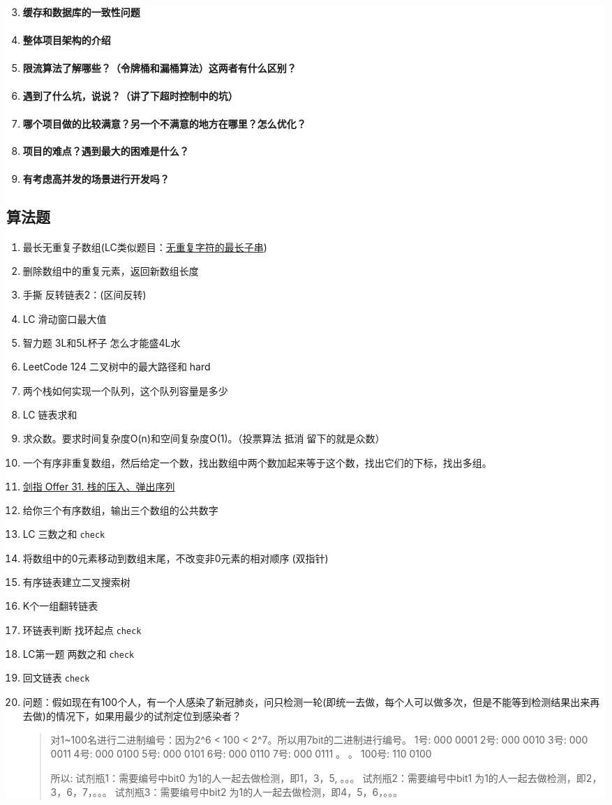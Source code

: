 3. #### 缓存和数据库的一致性问题

4. #### 整体项目架构的介绍

5. #### 限流算法了解哪些？（令牌桶和漏桶算法）这两者有什么区别？

6. #### 遇到了什么坑，说说？（讲了下超时控制中的坑）

7. #### 哪个项目做的比较满意？另一个不满意的地方在哪里？怎么优化？

8. #### 项目的难点？遇到最大的困难是什么？

9. #### 有考虑高并发的场景进行开发吗？





## 算法题

1. 最长无重复子数组(LC类似题目：[无重复字符的最长子串](https://leetcode-cn.com/problems/longest-substring-without-repeating-characters/))

2. 删除数组中的重复元素，返回新数组长度

3. 手撕 反转链表2：(区间反转)

4. LC 滑动窗口最大值

5. 智力题 3L和5L杯子 怎么才能盛4L水

6. LeetCode 124 二叉树中的最大路径和 hard

7. 两个栈如何实现一个队列，这个队列容量是多少

8. LC 链表求和

9. 求众数。要求时间复杂度O(n)和空间复杂度O(1)。（投票算法 抵消 留下的就是众数）

10. 一个有序非重复数组，然后给定一个数，找出数组中两个数加起来等于这个数，找出它们的下标，找出多组。

11. [剑指 Offer 31. 栈的压入、弹出序列](https://leetcode-cn.com/problems/zhan-de-ya-ru-dan-chu-xu-lie-lcof/)

12. 给你三个有序数组，输出三个数组的公共数字

13. LC 三数之和 `check`

14. 将数组中的0元素移动到数组末尾，不改变非0元素的相对顺序 (双指针)

15. 有序链表建立二叉搜索树

16. K个一组翻转链表 

17. 环链表判断 找环起点 `check`

18. LC第一题 两数之和 `check`

19. 回文链表 `check`

20. 问题：假如现在有100个人，有一个人感染了新冠肺炎，问只检测一轮(即统一去做，每个人可以做多次，但是不能等到检测结果出来再去做)的情况下，如果用最少的试剂定位到感染者？

    > 对1~100名进行二进制编号：因为2^6 < 100 < 2^7。所以用7bit的二进制进行编号。
    > 1号: 000 0001
    > 2号: 000 0010
    > 3号: 000 0011
    > 4号: 000 0100
    > 5号: 000 0101
    > 6号: 000 0110
    > 7号: 000 0111
    > 。
    > 。
    > 100号: 110 0100
    >
    > 所以:
    > 试剂瓶1：需要编号中bit0 为1的人一起去做检测，即1，3，5, 。。。
    > 试剂瓶2：需要编号中bit1 为1的人一起去做检测，即2，3，6，7，。。。
    > 试剂瓶3：需要编号中bit2 为1的人一起去做检测，即4，5，6，。。。